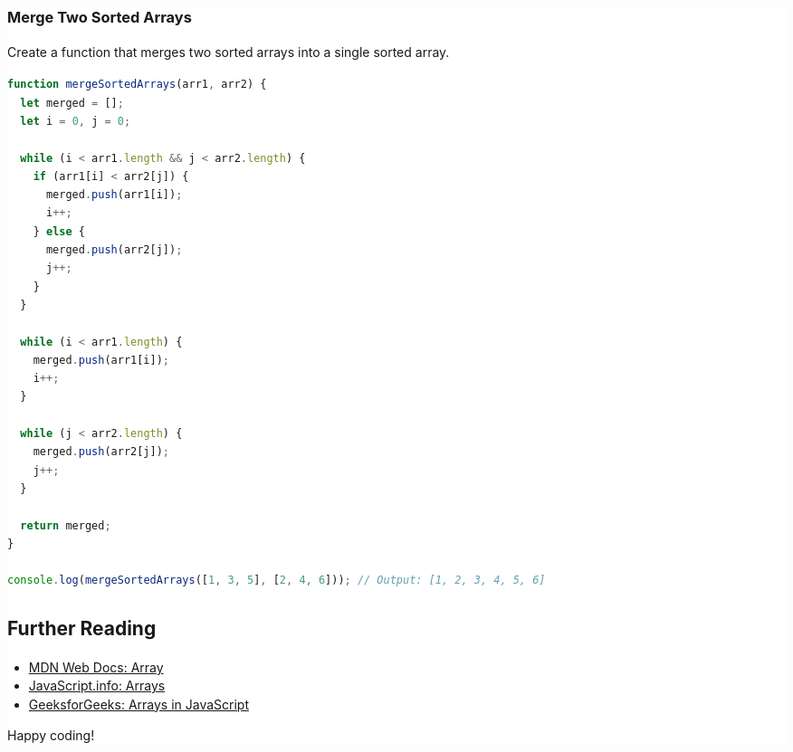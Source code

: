 ### Merge Two Sorted Arrays

Create a function that merges two sorted arrays into a single sorted array.

```javascript
function mergeSortedArrays(arr1, arr2) {
  let merged = [];
  let i = 0, j = 0;

  while (i < arr1.length && j < arr2.length) {
    if (arr1[i] < arr2[j]) {
      merged.push(arr1[i]);
      i++;
    } else {
      merged.push(arr2[j]);
      j++;
    }
  }

  while (i < arr1.length) {
    merged.push(arr1[i]);
    i++;
  }

  while (j < arr2.length) {
    merged.push(arr2[j]);
    j++;
  }

  return merged;
}

console.log(mergeSortedArrays([1, 3, 5], [2, 4, 6])); // Output: [1, 2, 3, 4, 5, 6]
```

## Further Reading

- [MDN Web Docs: Array](https://developer.mozilla.org/en-US/docs/Web/JavaScript/Reference/Global_Objects/Array)
- [JavaScript.info: Arrays](https://javascript.info/array)
- [GeeksforGeeks: Arrays in JavaScript](https://www.geeksforgeeks.org/arrays-in-javascript/)

Happy coding!
